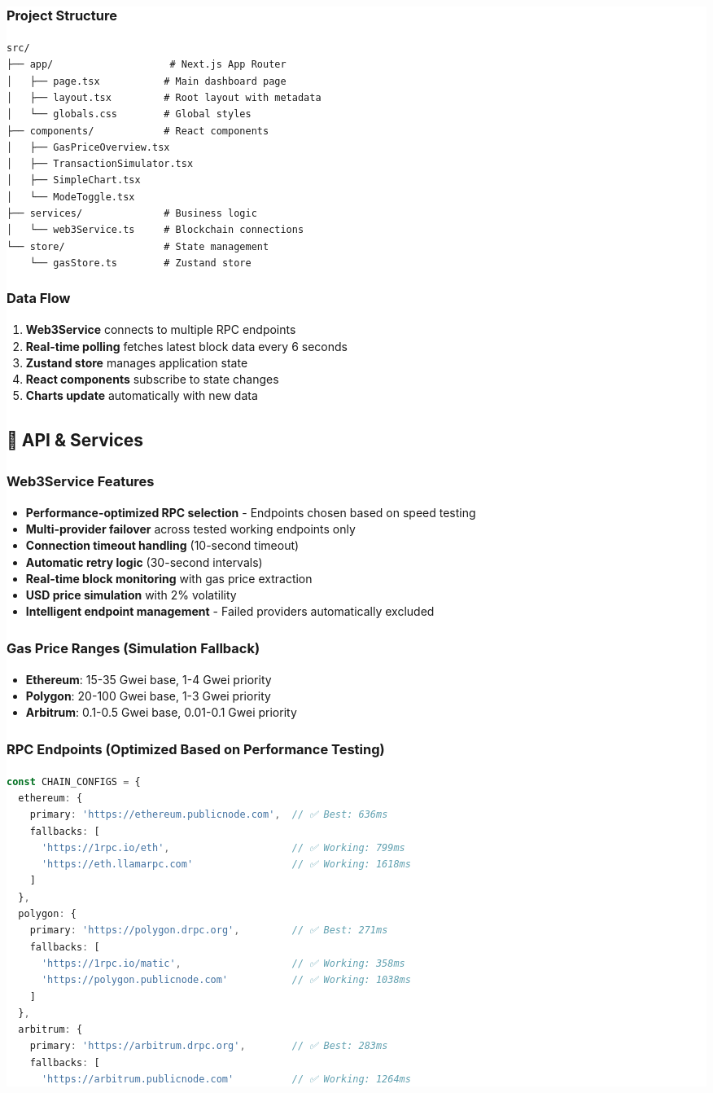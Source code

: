 ### Project Structure
```
src/
├── app/                    # Next.js App Router
│   ├── page.tsx           # Main dashboard page
│   ├── layout.tsx         # Root layout with metadata
│   └── globals.css        # Global styles
├── components/            # React components
│   ├── GasPriceOverview.tsx
│   ├── TransactionSimulator.tsx
│   ├── SimpleChart.tsx
│   └── ModeToggle.tsx
├── services/              # Business logic
│   └── web3Service.ts     # Blockchain connections
└── store/                 # State management
    └── gasStore.ts        # Zustand store
```

### Data Flow
1. **Web3Service** connects to multiple RPC endpoints
2. **Real-time polling** fetches latest block data every 6 seconds
3. **Zustand store** manages application state
4. **React components** subscribe to state changes
5. **Charts update** automatically with new data

## 🔌 API & Services

### Web3Service Features
- **Performance-optimized RPC selection** - Endpoints chosen based on speed testing
- **Multi-provider failover** across tested working endpoints only
- **Connection timeout handling** (10-second timeout)
- **Automatic retry logic** (30-second intervals)
- **Real-time block monitoring** with gas price extraction
- **USD price simulation** with 2% volatility
- **Intelligent endpoint management** - Failed providers automatically excluded

### Gas Price Ranges (Simulation Fallback)
- **Ethereum**: 15-35 Gwei base, 1-4 Gwei priority
- **Polygon**: 20-100 Gwei base, 1-3 Gwei priority
- **Arbitrum**: 0.1-0.5 Gwei base, 0.01-0.1 Gwei priority

### RPC Endpoints (Optimized Based on Performance Testing)
```typescript
const CHAIN_CONFIGS = {
  ethereum: {
    primary: 'https://ethereum.publicnode.com',  // ✅ Best: 636ms
    fallbacks: [
      'https://1rpc.io/eth',                     // ✅ Working: 799ms
      'https://eth.llamarpc.com'                 // ✅ Working: 1618ms
    ]
  },
  polygon: {
    primary: 'https://polygon.drpc.org',         // ✅ Best: 271ms
    fallbacks: [
      'https://1rpc.io/matic',                   // ✅ Working: 358ms
      'https://polygon.publicnode.com'           // ✅ Working: 1038ms
    ]
  },
  arbitrum: {
    primary: 'https://arbitrum.drpc.org',        // ✅ Best: 283ms
    fallbacks: [
      'https://arbitrum.publicnode.com'          // ✅ Working: 1264ms
```